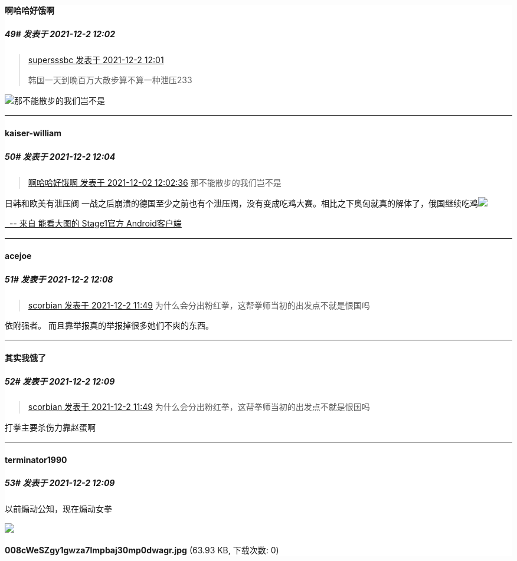 ####  啊哈哈好饿啊  
##### 49#       发表于 2021-12-2 12:02

<blockquote><a href="httphttps://bbs.saraba1st.com/2b/forum.php?mod=redirect&amp;goto=findpost&amp;pid=53781655&amp;ptid=2040413" target="_blank">supersssbc 发表于 2021-12-2 12:01</a>

韩国一天到晚百万大散步算不算一种泄压233</blockquote>
<img src="https://static.saraba1st.com/image/smiley/face2017/212.png" referrerpolicy="no-referrer">那不能散步的我们岂不是

*****

####  kaiser-william  
##### 50#       发表于 2021-12-2 12:04

<blockquote><a href="httphttps://bbs.saraba1st.com/2b/forum.php?mod=redirect&amp;goto=findpost&amp;pid=53781668&amp;ptid=2040413" target="_blank">啊哈哈好饿啊 发表于 2021-12-02 12:02:36</a>
那不能散步的我们岂不是</blockquote>日韩和欧美有泄压阀
一战之后崩溃的德国至少之前也有个泄压阀，没有变成吃鸡大赛。相比之下奥匈就真的解体了，俄国继续吃鸡<img src="https://static.saraba1st.com/image/smiley/face2017/067.png" referrerpolicy="no-referrer">

[  -- 来自 能看大图的 Stage1官方 Android客户端](https://www.coolapk.com/apk/140634)

*****

####  acejoe  
##### 51#       发表于 2021-12-2 12:08

<blockquote><a href="httphttps://bbs.saraba1st.com/2b/forum.php?mod=redirect&amp;goto=findpost&amp;pid=53781416&amp;ptid=2040413" target="_blank">scorbian 发表于 2021-12-2 11:49</a>
为什么会分出粉红拳，这帮拳师当初的出发点不就是恨国吗</blockquote>
依附强者。
而且靠举报真的举报掉很多她们不爽的东西。

*****

####  其实我饿了  
##### 52#       发表于 2021-12-2 12:09

<blockquote><a href="httphttps://bbs.saraba1st.com/2b/forum.php?mod=redirect&amp;goto=findpost&amp;pid=53781416&amp;ptid=2040413" target="_blank">scorbian 发表于 2021-12-2 11:49</a>
为什么会分出粉红拳，这帮拳师当初的出发点不就是恨国吗</blockquote>
打拳主要杀伤力靠赵蛋啊

*****

####  terminator1990  
##### 53#       发表于 2021-12-2 12:09

以前煽动公知，现在煽动女拳

<img src="https://img.saraba1st.com/forum/202112/02/120800hvhalbmlhjn00y7l.jpg" referrerpolicy="no-referrer">

<strong>008cWeSZgy1gwza7lmpbaj30mp0dwagr.jpg</strong> (63.93 KB, 下载次数: 0)
